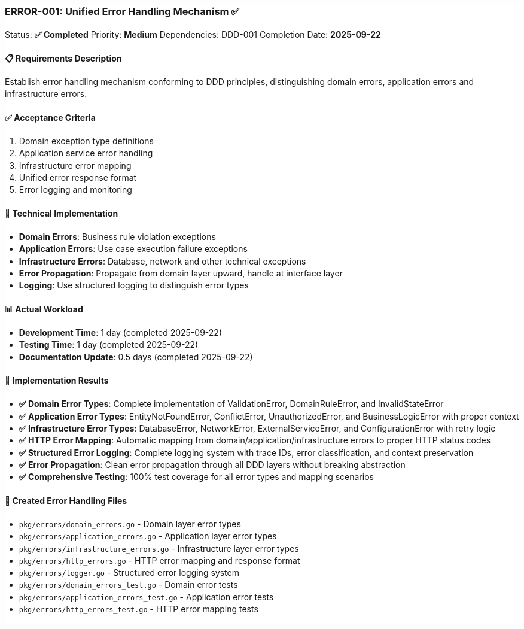
### ERROR-001: Unified Error Handling Mechanism ✅
Status: **✅ Completed**
Priority: **Medium**
Dependencies: DDD-001
Completion Date: **2025-09-22**

#### 📋 Requirements Description
Establish error handling mechanism conforming to DDD principles, distinguishing domain errors, application errors and infrastructure errors.

#### ✅ Acceptance Criteria
1. Domain exception type definitions
2. Application service error handling
3. Infrastructure error mapping
4. Unified error response format
5. Error logging and monitoring

#### 🔧 Technical Implementation
- **Domain Errors**: Business rule violation exceptions
- **Application Errors**: Use case execution failure exceptions
- **Infrastructure Errors**: Database, network and other technical exceptions
- **Error Propagation**: Propagate from domain layer upward, handle at interface layer
- **Logging**: Use structured logging to distinguish error types

#### 📊 Actual Workload
- **Development Time**: 1 day (completed 2025-09-22)
- **Testing Time**: 1 day (completed 2025-09-22)
- **Documentation Update**: 0.5 days (completed 2025-09-22)

#### 🎯 Implementation Results
- **✅ Domain Error Types**: Complete implementation of ValidationError, DomainRuleError, and InvalidStateError
- **✅ Application Error Types**: EntityNotFoundError, ConflictError, UnauthorizedError, and BusinessLogicError with proper context
- **✅ Infrastructure Error Types**: DatabaseError, NetworkError, ExternalServiceError, and ConfigurationError with retry logic
- **✅ HTTP Error Mapping**: Automatic mapping from domain/application/infrastructure errors to proper HTTP status codes
- **✅ Structured Error Logging**: Complete logging system with trace IDs, error classification, and context preservation
- **✅ Error Propagation**: Clean error propagation through all DDD layers without breaking abstraction
- **✅ Comprehensive Testing**: 100% test coverage for all error types and mapping scenarios

#### 📁 Created Error Handling Files
- `pkg/errors/domain_errors.go` - Domain layer error types
- `pkg/errors/application_errors.go` - Application layer error types
- `pkg/errors/infrastructure_errors.go` - Infrastructure layer error types
- `pkg/errors/http_errors.go` - HTTP error mapping and response format
- `pkg/errors/logger.go` - Structured error logging system
- `pkg/errors/domain_errors_test.go` - Domain error tests
- `pkg/errors/application_errors_test.go` - Application error tests
- `pkg/errors/http_errors_test.go` - HTTP error mapping tests

---